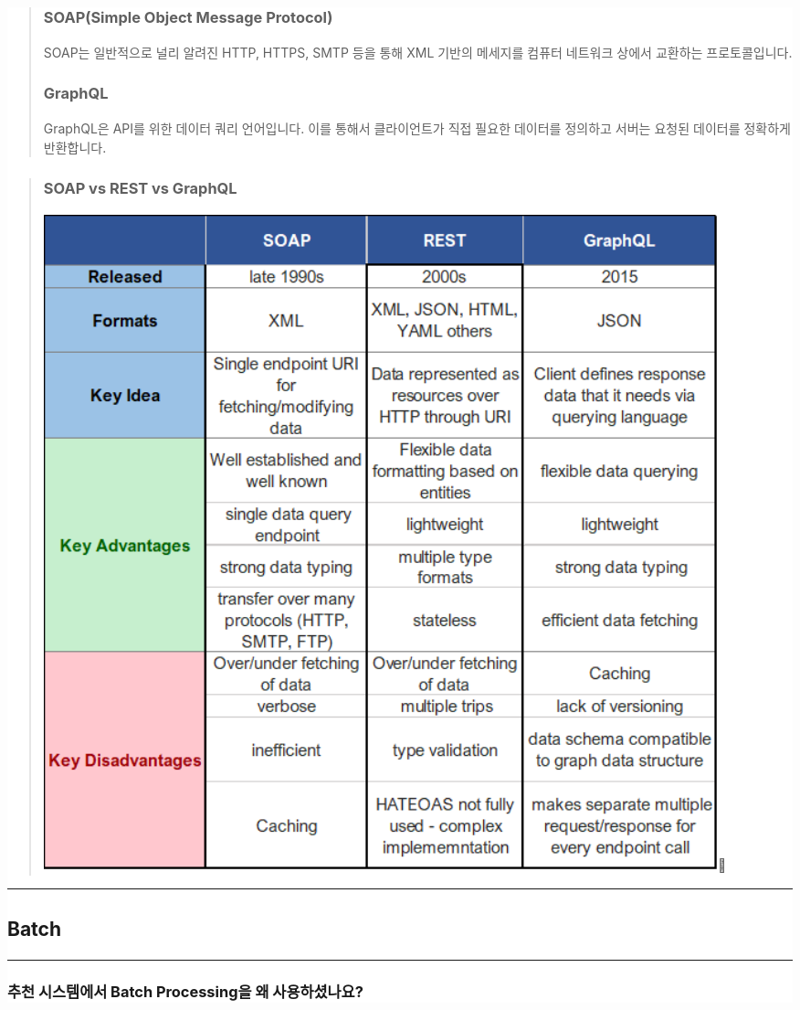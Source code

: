 > ### SOAP(Simple Object Message Protocol)
> 
> SOAP는 일반적으로 널리 알려진 HTTP, HTTPS, SMTP 등을 통해 XML 기반의 메세지를 컴퓨터 네트워크 상에서 교환하는 프로토콜입니다.
>
> ### GraphQL
>
> GraphQL은 API를 위한 데이터 쿼리 언어입니다. 이를 통해서 클라이언트가 직접 필요한 데이터를 정의하고 서버는 요청된 데이터를 정확하게 반환합니다.
>
>

> ### SOAP vs REST vs GraphQL
>
> <img src="/assets/interview/naver-practical-interview-preparation1-5.png" style="width:90%">

---

## Batch

---

### 추천 시스템에서 Batch Processing을 왜 사용하셨나요?
